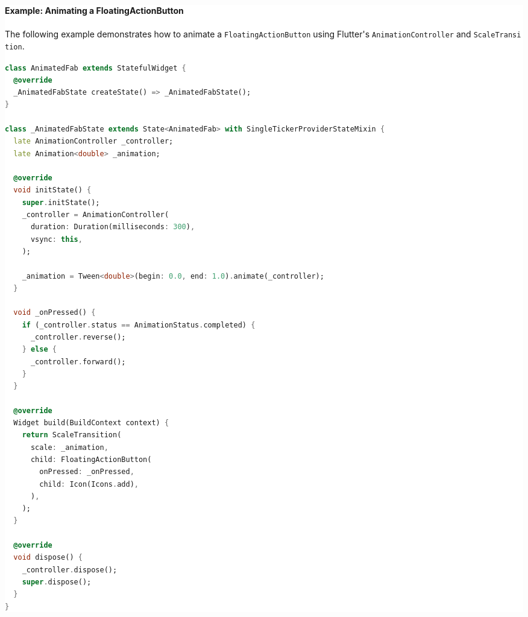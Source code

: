 #### Example: Animating a FloatingActionButton

The following example demonstrates how to animate a `FloatingActionButton` using Flutter's `AnimationController` and `ScaleTransition`.

```dart
class AnimatedFab extends StatefulWidget {
  @override
  _AnimatedFabState createState() => _AnimatedFabState();
}

class _AnimatedFabState extends State<AnimatedFab> with SingleTickerProviderStateMixin {
  late AnimationController _controller;
  late Animation<double> _animation;

  @override
  void initState() {
    super.initState();
    _controller = AnimationController(
      duration: Duration(milliseconds: 300),
      vsync: this,
    );

    _animation = Tween<double>(begin: 0.0, end: 1.0).animate(_controller);
  }

  void _onPressed() {
    if (_controller.status == AnimationStatus.completed) {
      _controller.reverse();
    } else {
      _controller.forward();
    }
  }

  @override
  Widget build(BuildContext context) {
    return ScaleTransition(
      scale: _animation,
      child: FloatingActionButton(
        onPressed: _onPressed,
        child: Icon(Icons.add),
      ),
    );
  }

  @override
  void dispose() {
    _controller.dispose();
    super.dispose();
  }
}
```
